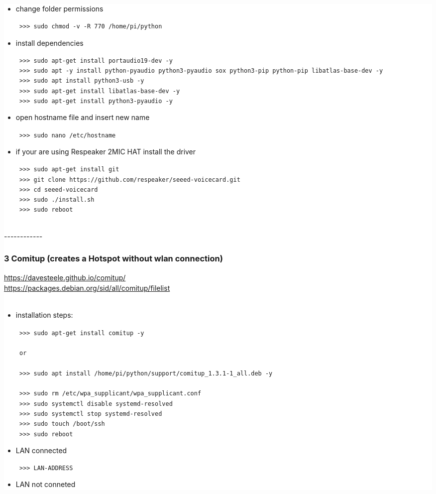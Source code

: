 - change folder permissions

       >>> sudo chmod -v -R 770 /home/pi/python

- install dependencies 

       >>> sudo apt-get install portaudio19-dev -y
       >>> sudo apt -y install python-pyaudio python3-pyaudio sox python3-pip python-pip libatlas-base-dev -y
       >>> sudo apt install python3-usb -y
       >>> sudo apt-get install libatlas-base-dev -y
       >>> sudo apt-get install python3-pyaudio -y

- open hostname file and insert new name 

       >>> sudo nano /etc/hostname

- if your are using Respeaker 2MIC HAT install the driver

       >>> sudo apt-get install git
       >>> git clone https://github.com/respeaker/seeed-voicecard.git
       >>> cd seeed-voicecard
       >>> sudo ./install.sh
       >>> sudo reboot

</br>
------------
</br>

<a name="3 Comitup"></a>

### 3 Comitup (creates a Hotspot without wlan connection)

https://davesteele.github.io/comitup/
</br>
https://packages.debian.org/sid/all/comitup/filelist
</br>
</br>

- installation steps:

       >>> sudo apt-get install comitup -y

       or
       
       >>> sudo apt install /home/pi/python/support/comitup_1.3.1-1_all.deb -y

       >>> sudo rm /etc/wpa_supplicant/wpa_supplicant.conf
       >>> sudo systemctl disable systemd-resolved
       >>> sudo systemctl stop systemd-resolved
       >>> sudo touch /boot/ssh
       >>> sudo reboot

- LAN connected      

       >>> LAN-ADDRESS

- LAN not conneted
